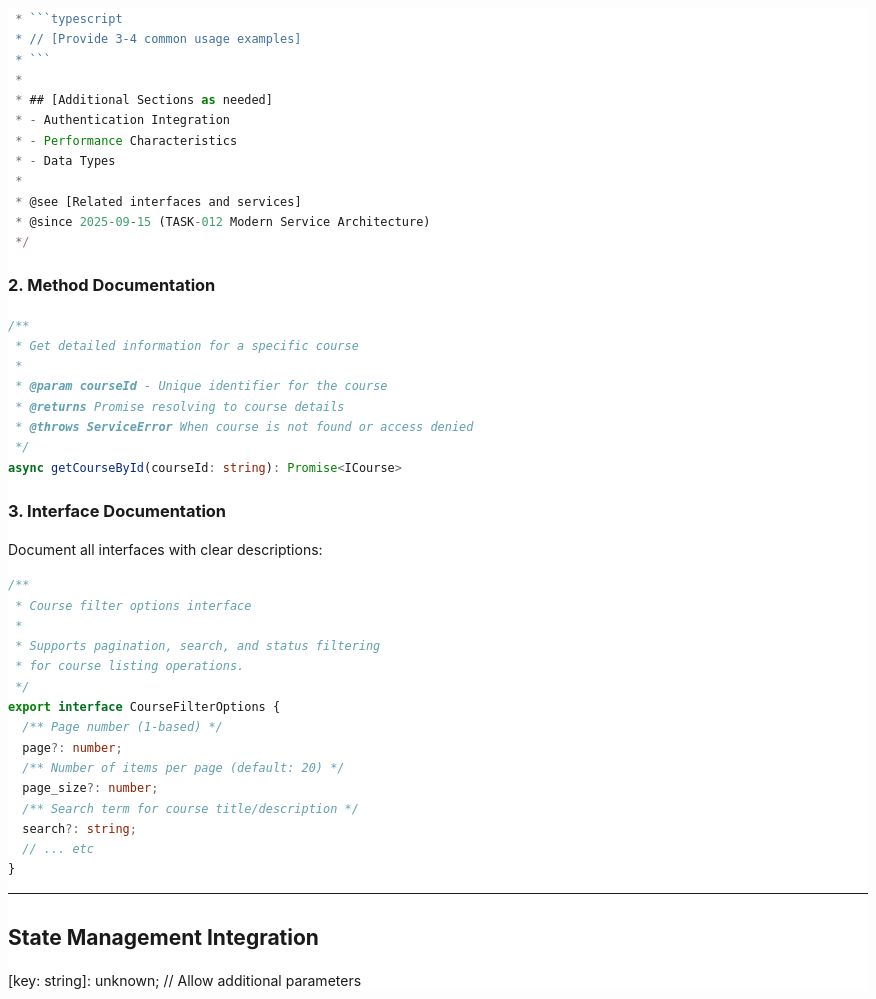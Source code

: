 ```typescript
 * ```typescript
 * // [Provide 3-4 common usage examples]
 * ```
 *
 * ## [Additional Sections as needed]
 * - Authentication Integration
 * - Performance Characteristics
 * - Data Types
 *
 * @see [Related interfaces and services]
 * @since 2025-09-15 (TASK-012 Modern Service Architecture)
 */
```

### 2. Method Documentation

```typescript
/**
 * Get detailed information for a specific course
 *
 * @param courseId - Unique identifier for the course
 * @returns Promise resolving to course details
 * @throws ServiceError When course is not found or access denied
 */
async getCourseById(courseId: string): Promise<ICourse>
```

### 3. Interface Documentation

Document all interfaces with clear descriptions:

```typescript
/**
 * Course filter options interface
 *
 * Supports pagination, search, and status filtering
 * for course listing operations.
 */
export interface CourseFilterOptions {
  /** Page number (1-based) */
  page?: number;
  /** Number of items per page (default: 20) */
  page_size?: number;
  /** Search term for course title/description */
  search?: string;
  // ... etc
}
```

---

## State Management Integration


  [key: string]: unknown; // Allow additional parameters